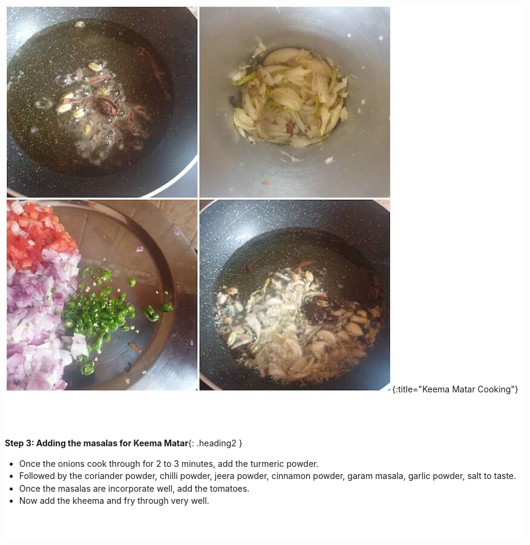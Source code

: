 ![Keema Matar Cooking](./keema-matar-cooking.jpeg){:title="Keema Matar Cooking"}

<br/>
<br/>

**Step 3: Adding the masalas for Keema Matar**{: .heading2 }

- Once the onions cook through for 2 to 3 minutes, add the turmeric powder.
- Followed by the coriander powder, chilli powder, jeera powder, cinnamon powder, garam masala, garlic powder, salt to taste.
- Once the masalas are incorporate well, add the tomatoes.
- Now add the kheema and fry through very well.

<br/>
<br/>
